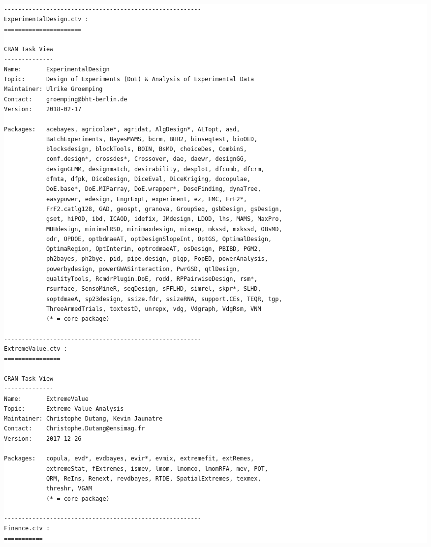     --------------------------------------------------------
    ExperimentalDesign.ctv :
    ======================

    CRAN Task View
    --------------
    Name:       ExperimentalDesign
    Topic:      Design of Experiments (DoE) & Analysis of Experimental Data
    Maintainer: Ulrike Groemping
    Contact:    groemping@bht-berlin.de
    Version:    2018-02-17

    Packages:   acebayes, agricolae*, agridat, AlgDesign*, ALTopt, asd,
                BatchExperiments, BayesMAMS, bcrm, BHH2, binseqtest, bioOED,
                blocksdesign, blockTools, BOIN, BsMD, choiceDes, CombinS,
                conf.design*, crossdes*, Crossover, dae, daewr, designGG,
                designGLMM, designmatch, desirability, desplot, dfcomb, dfcrm,
                dfmta, dfpk, DiceDesign, DiceEval, DiceKriging, docopulae,
                DoE.base*, DoE.MIParray, DoE.wrapper*, DoseFinding, dynaTree,
                easypower, edesign, EngrExpt, experiment, ez, FMC, FrF2*,
                FrF2.catlg128, GAD, geospt, granova, GroupSeq, gsbDesign, gsDesign,
                gset, hiPOD, ibd, ICAOD, idefix, JMdesign, LDOD, lhs, MAMS, MaxPro,
                MBHdesign, minimalRSD, minimaxdesign, mixexp, mkssd, mxkssd, OBsMD,
                odr, OPDOE, optbdmaeAT, optDesignSlopeInt, OptGS, OptimalDesign,
                OptimaRegion, OptInterim, optrcdmaeAT, osDesign, PBIBD, PGM2,
                ph2bayes, ph2bye, pid, pipe.design, plgp, PopED, powerAnalysis,
                powerbydesign, powerGWASinteraction, PwrGSD, qtlDesign,
                qualityTools, RcmdrPlugin.DoE, rodd, RPPairwiseDesign, rsm*,
                rsurface, SensoMineR, seqDesign, sFFLHD, simrel, skpr*, SLHD,
                soptdmaeA, sp23design, ssize.fdr, ssizeRNA, support.CEs, TEQR, tgp,
                ThreeArmedTrials, toxtestD, unrepx, vdg, Vdgraph, VdgRsm, VNM
                (* = core package)

    --------------------------------------------------------
    ExtremeValue.ctv :
    ================

    CRAN Task View
    --------------
    Name:       ExtremeValue
    Topic:      Extreme Value Analysis
    Maintainer: Christophe Dutang, Kevin Jaunatre
    Contact:    Christophe.Dutang@ensimag.fr
    Version:    2017-12-26

    Packages:   copula, evd*, evdbayes, evir*, evmix, extremefit, extRemes,
                extremeStat, fExtremes, ismev, lmom, lmomco, lmomRFA, mev, POT,
                QRM, ReIns, Renext, revdbayes, RTDE, SpatialExtremes, texmex,
                threshr, VGAM
                (* = core package)

    --------------------------------------------------------
    Finance.ctv :
    ===========
